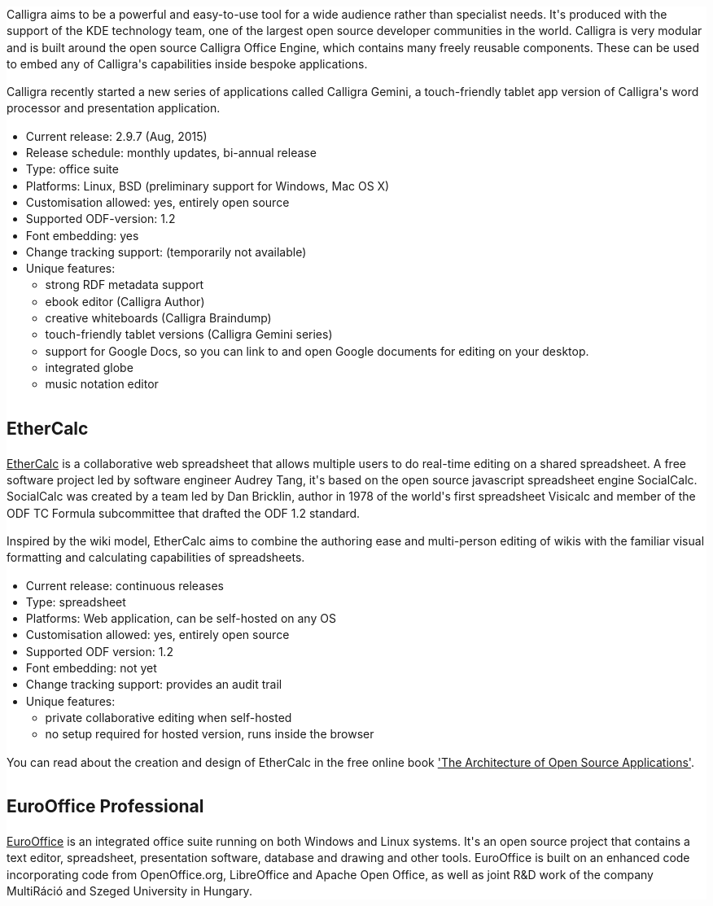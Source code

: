 Calligra aims to be a powerful and easy-to-use tool for a wide audience rather than specialist needs. It's produced with the support of the KDE technology team, one of the largest open source developer communities in the world. Calligra is very modular and is built around the open source Calligra Office Engine, which contains many freely reusable components. These can be used to embed any of Calligra's capabilities inside bespoke applications.

Calligra recently started a new series of applications called Calligra Gemini, a touch-friendly tablet app version of Calligra's word processor and presentation application.

- Current release: 2.9.7 (Aug, 2015)
- Release schedule: monthly updates, bi-annual release
- Type: office suite
- Platforms: Linux, BSD (preliminary support for Windows, Mac OS X)
- Customisation allowed: yes, entirely open source
- Supported ODF-version: 1.2
- Font embedding: yes
- Change tracking support: (temporarily not available)
- Unique features:
    - strong RDF metadata support
    - ebook editor (Calligra Author)
    - creative whiteboards (Calligra Braindump)
    - touch-friendly tablet versions (Calligra Gemini series)
    - support for Google Docs, so you can link to and open Google documents for editing on your desktop.
    - integrated globe
    - music notation editor

## EtherCalc
[EtherCalc](https://ethercalc.org/) is a collaborative web spreadsheet that allows multiple users to do real-time editing on a shared spreadsheet. A free software project led by software engineer Audrey Tang, it's based on the open source javascript spreadsheet engine SocialCalc. SocialCalc was created by a team led by Dan Bricklin, author in 1978 of the world's first spreadsheet Visicalc and member of the ODF TC Formula subcommittee that drafted the ODF 1.2 standard.

Inspired by the wiki model, EtherCalc aims to combine the authoring ease and multi-person editing of wikis with the familiar visual formatting and calculating capabilities of spreadsheets.

- Current release: continuous releases
- Type: spreadsheet
- Platforms: Web application, can be self-hosted on any OS
- Customisation allowed: yes, entirely open source
- Supported ODF version: 1.2
- Font embedding: not yet
- Change tracking support: provides an audit trail
- Unique features:
    - private collaborative editing when self-hosted
    - no setup required for hosted version, runs inside the browser

You can read about the creation and design of EtherCalc in the free online book ['The Architecture of Open Source Applications'](http://aosabook.org/en/posa/from-socialcalc-to-ethercalc.html).

## EuroOffice Professional
[EuroOffice](http://www.multiracio.com/index.php?lang=en&style=eurooffice&page=eo) is an integrated office suite running on both Windows and Linux systems. It's an open source project that contains a text editor, spreadsheet, presentation software, database and drawing and other tools. EuroOffice is built on an enhanced code incorporating code from OpenOffice.org, LibreOffice and Apache Open Office, as well as joint R&D work of the company MultiRáció and Szeged University in Hungary.
